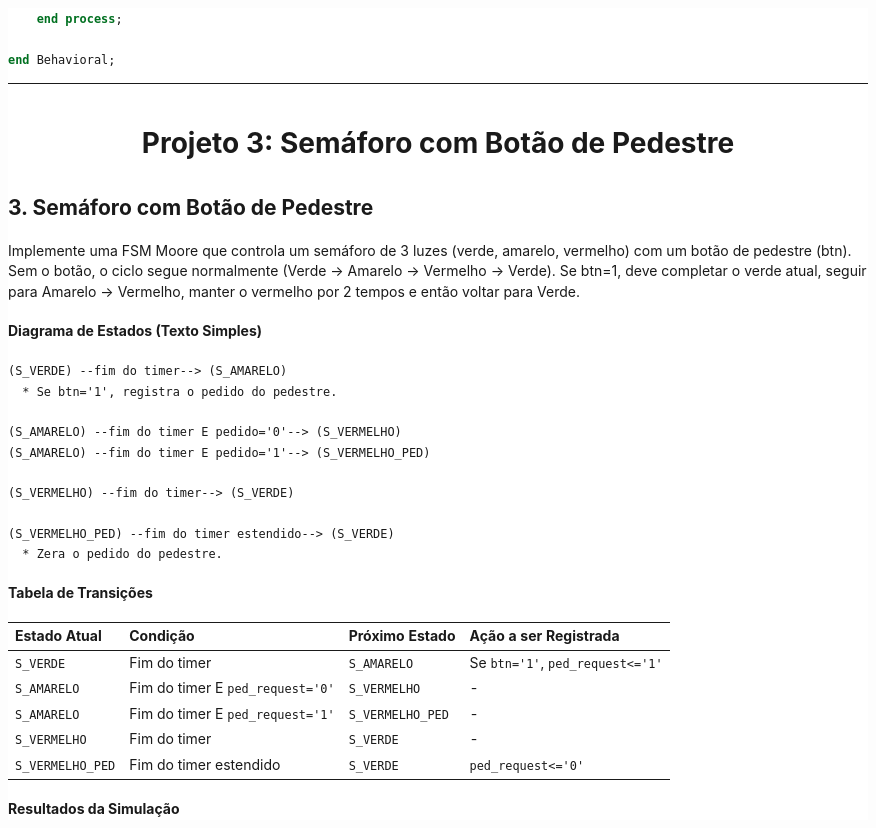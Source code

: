 ```vhdl
    end process;

end Behavioral;
```
---

<div align="center">

# Projeto 3: Semáforo com Botão de Pedestre

</div>

## 3. Semáforo com Botão de Pedestre

Implemente uma FSM Moore que controla um semáforo de 3 luzes (verde, amarelo, vermelho) com um botão de pedestre (btn). Sem o botão, o ciclo segue normalmente (Verde → Amarelo → Vermelho → Verde). Se btn=1, deve completar o verde atual, seguir para Amarelo → Vermelho, manter o vermelho por 2 tempos e então voltar para Verde.

#### Diagrama de Estados (Texto Simples)
```
(S_VERDE) --fim do timer--> (S_AMARELO)
  * Se btn='1', registra o pedido do pedestre.

(S_AMARELO) --fim do timer E pedido='0'--> (S_VERMELHO)
(S_AMARELO) --fim do timer E pedido='1'--> (S_VERMELHO_PED)

(S_VERMELHO) --fim do timer--> (S_VERDE)

(S_VERMELHO_PED) --fim do timer estendido--> (S_VERDE)
  * Zera o pedido do pedestre.
```

#### Tabela de Transições

| Estado Atual     | Condição                     | Próximo Estado   | Ação a ser Registrada     |
| :--------------- | :--------------------------- | :--------------- | :------------------------ |
| `S_VERDE`        | Fim do timer                 | `S_AMARELO`      | Se `btn='1'`, `ped_request<='1'` |
| `S_AMARELO`      | Fim do timer E `ped_request='0'` | `S_VERMELHO`     | -                         |
| `S_AMARELO`      | Fim do timer E `ped_request='1'` | `S_VERMELHO_PED` | -                         |
| `S_VERMELHO`     | Fim do timer                 | `S_VERDE`        | -                         |
| `S_VERMELHO_PED` | Fim do timer estendido       | `S_VERDE`        | `ped_request<='0'`           |


#### Resultados da Simulação